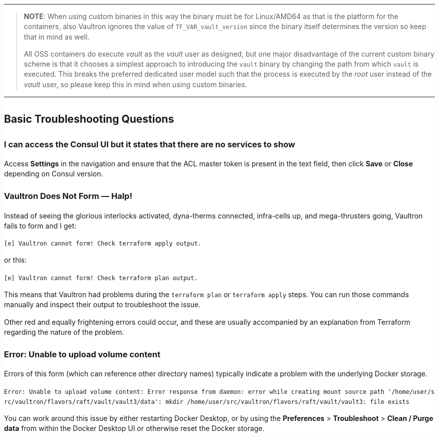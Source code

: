 ----

> **NOTE**: When using custom binaries in this way the binary must be for Linux/AMD64 as that is the platform for the containers, also Vaultron ignores the value of `TF_VAR_vault_version` since the binary itself determines the version so keep that in mind as well.
>
> All OSS containers do execute _vault_ as the _vault_ user as designed, but one major disadvantage of the current custom binary scheme is that it chooses a simplest approach to introducing the `vault` binary by changing the path from which `vault` is executed. This breaks the preferred dedicated user model such that the process is executed by the _root_ user instead of the _vault_ user, so please keep this in mind when using custom binaries.

----

## Basic Troubleshooting Questions

### I can access the Consul UI but it states that there are no services to show

Access **Settings** in the navigation and ensure that the ACL master token is present in the text field, then click **Save** or **Close** depending on Consul version.

### Vaultron Does Not Form — Halp!

Instead of seeing the glorious interlocks activated, dyna-therms connected, infra-cells up, and mega-thrusters going, Vaultron fails to form and I get:

```plaintext
[e] Vaultron cannot form! Check terraform apply output.
```

or this:

```plaintext
[e] Vaultron cannot form! Check terraform plan output.
```

This means that Vaultron had problems during the `terraform plan` or `terraform apply` steps. You can run those commands manually and inspect their output to troubleshoot the issue.

Other red and equally frightening errors could occur, and these are usually accompanied by an explanation from Terraform regarding the nature of the problem.

### Error: Unable to upload volume content

Errors of this form (which can reference other directory names) typically indicate a problem with the underlying Docker storage.

```plaintext
Error: Unable to upload volume content: Error response from daemon: error while creating mount source path '/home/user/src/vaultron/flavors/raft/vault/vault3/data': mkdir /home/user/src/vaultron/flavors/raft/vault/vault3: file exists
```

You can work around this issue by either restarting Docker Desktop, or by using the **Preferences** > **Troubleshoot** > **Clean / Purge data** from within the Docker Desktop UI or otherwise reset the Docker storage.
